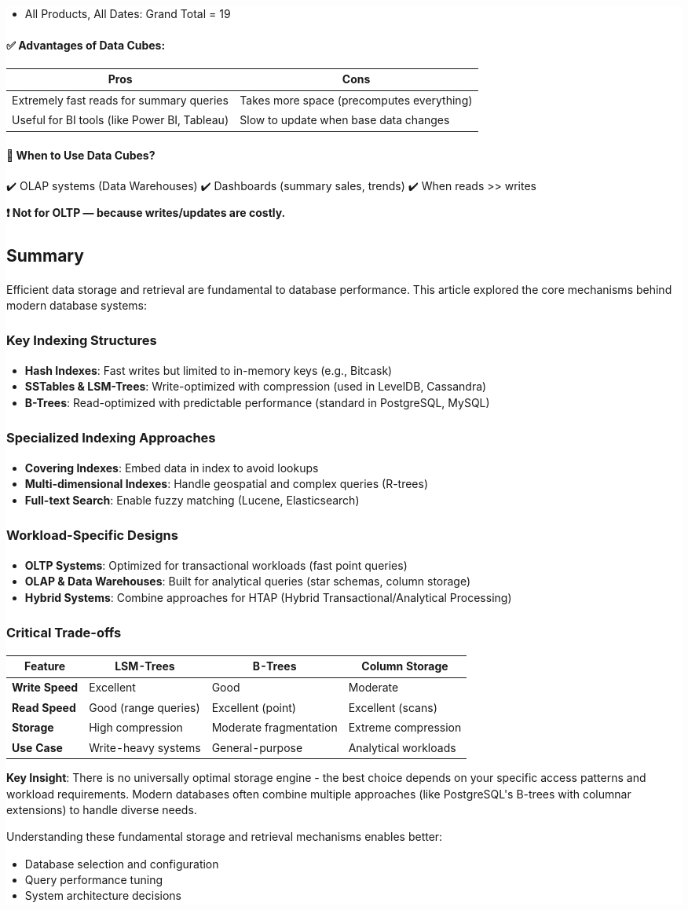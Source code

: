 - All Products, All Dates: Grand Total = 19

#### ✅ Advantages of Data Cubes:

| Pros                                         | Cons                                      |
| -------------------------------------------- | ----------------------------------------- |
| Extremely fast reads for summary queries     | Takes more space (precomputes everything) |
| Useful for BI tools (like Power BI, Tableau) | Slow to update when base data changes     |


#### 🎯 When to Use Data Cubes?

✔️ OLAP systems (Data Warehouses)
✔️ Dashboards (summary sales, trends)
✔️ When reads >> writes

**❗ Not for OLTP — because writes/updates are costly.**


## Summary

Efficient data storage and retrieval are fundamental to database performance. This article explored the core mechanisms behind modern database systems:

### Key Indexing Structures
- **Hash Indexes**: Fast writes but limited to in-memory keys (e.g., Bitcask)
- **SSTables & LSM-Trees**: Write-optimized with compression (used in LevelDB, Cassandra)
- **B-Trees**: Read-optimized with predictable performance (standard in PostgreSQL, MySQL)

### Specialized Indexing Approaches
- **Covering Indexes**: Embed data in index to avoid lookups
- **Multi-dimensional Indexes**: Handle geospatial and complex queries (R-trees)
- **Full-text Search**: Enable fuzzy matching (Lucene, Elasticsearch)

### Workload-Specific Designs
- **OLTP Systems**: Optimized for transactional workloads (fast point queries)
- **OLAP & Data Warehouses**: Built for analytical queries (star schemas, column storage)
- **Hybrid Systems**: Combine approaches for HTAP (Hybrid Transactional/Analytical Processing)

### Critical Trade-offs
| Feature          | LSM-Trees              | B-Trees                | Column Storage        |
|------------------|------------------------|------------------------|-----------------------|
| **Write Speed**  | Excellent              | Good                   | Moderate              |
| **Read Speed**   | Good (range queries)   | Excellent (point)      | Excellent (scans)     |
| **Storage**      | High compression       | Moderate fragmentation | Extreme compression  |
| **Use Case**     | Write-heavy systems    | General-purpose        | Analytical workloads  |

**Key Insight**: There is no universally optimal storage engine - the best choice depends on your specific access patterns and workload requirements. Modern databases often combine multiple approaches (like PostgreSQL's B-trees with columnar extensions) to handle diverse needs.

Understanding these fundamental storage and retrieval mechanisms enables better:
- Database selection and configuration
- Query performance tuning
- System architecture decisions